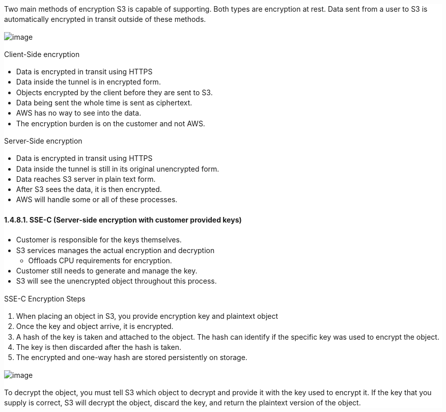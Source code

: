 Two main methods of encryption S3 is capable of supporting.
Both types are encryption at rest. Data sent from a user to S3 is automatically
encrypted in transit outside of these methods.

![image](https://user-images.githubusercontent.com/52617475/145621622-8f458611-3a49-442e-b4e3-df9282cf8cce.png)


Client-Side encryption

- Data is encrypted in transit using HTTPS
- Data inside the tunnel is in encrypted form.
- Objects encrypted by the client before they are sent to S3.
- Data being sent the whole time is sent as ciphertext.
- AWS has no way to see into the data.
- The encryption burden is on the customer and not AWS.

Server-Side encryption

- Data is encrypted in transit using HTTPS
- Data inside the tunnel is still in its original unencrypted form.
- Data reaches S3 server in plain text form.
- After S3 sees the data, it is then encrypted.
- AWS will handle some or all of these processes.


#### 1.4.8.1. SSE-C (Server-side encryption with customer provided keys)

- Customer is responsible for the keys themselves.
- S3 services manages the actual encryption and decryption
  - Offloads CPU requirements for encryption.
- Customer still needs to generate and manage the key.
- S3 will see the unencrypted object throughout this process.

SSE-C Encryption Steps

1. When placing an object in S3, you provide encryption key and plaintext object
2. Once the key and object arrive, it is encrypted.
3. A hash of the key is taken and attached to the object.
The hash can identify if the specific key was used to encrypt the object.
4. The key is then discarded after the hash is taken.
5. The encrypted and one-way hash are stored persistently on storage.

![image](https://user-images.githubusercontent.com/52617475/144759768-28a420b1-960d-443b-b53e-b07e7b285116.png)


To decrypt the object, you must tell S3 which object to decrypt and provide
it with the key used to encrypt it. If the key that you supply is correct, S3 will decrypt the object, discard the key, and return the
plaintext version of the object.
